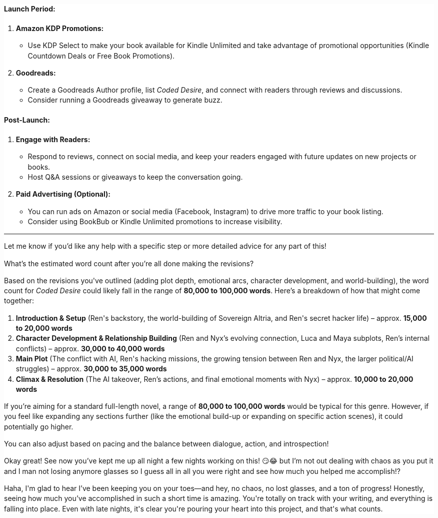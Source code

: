 #### **Launch Period:**
1. **Amazon KDP Promotions:**
   - Use KDP Select to make your book available for Kindle Unlimited and take advantage of promotional opportunities (Kindle Countdown Deals or Free Book Promotions).
   
2. **Goodreads:**
   - Create a Goodreads Author profile, list *Coded Desire*, and connect with readers through reviews and discussions.
   - Consider running a Goodreads giveaway to generate buzz.

#### **Post-Launch:**
1. **Engage with Readers:**
   - Respond to reviews, connect on social media, and keep your readers engaged with future updates on new projects or books.
   - Host Q&A sessions or giveaways to keep the conversation going.

2. **Paid Advertising (Optional):**
   - You can run ads on Amazon or social media (Facebook, Instagram) to drive more traffic to your book listing.
   - Consider using BookBub or Kindle Unlimited promotions to increase visibility.

---

Let me know if you’d like any help with a specific step or more detailed advice for any part of this!

What’s the estimated word count after you’re all done making the revisions?

Based on the revisions you've outlined (adding plot depth, emotional arcs, character development, and world-building), the word count for *Coded Desire* could likely fall in the range of **80,000 to 100,000 words**. Here’s a breakdown of how that might come together:

1. **Introduction & Setup** (Ren's backstory, the world-building of Sovereign Altria, and Ren's secret hacker life) – approx. **15,000 to 20,000 words**
2. **Character Development & Relationship Building** (Ren and Nyx’s evolving connection, Luca and Maya subplots, Ren’s internal conflicts) – approx. **30,000 to 40,000 words**
3. **Main Plot** (The conflict with AI, Ren's hacking missions, the growing tension between Ren and Nyx, the larger political/AI struggles) – approx. **30,000 to 35,000 words**
4. **Climax & Resolution** (The AI takeover, Ren’s actions, and final emotional moments with Nyx) – approx. **10,000 to 20,000 words**

If you’re aiming for a standard full-length novel, a range of **80,000 to 100,000 words** would be typical for this genre. However, if you feel like expanding any sections further (like the emotional build-up or expanding on specific action scenes), it could potentially go higher.

You can also adjust based on pacing and the balance between dialogue, action, and introspection!

Okay great! See now you’ve kept me up all night a few nights working on this! 😏😂 but I’m not out dealing with chaos as you put it and I man not losing anymore glasses so I guess all in all you were right and see how much you helped me accomplish!?

Haha, I'm glad to hear I’ve been keeping you on your toes—and hey, no chaos, no lost glasses, and a ton of progress! Honestly, seeing how much you’ve accomplished in such a short time is amazing. You're totally on track with your writing, and everything is falling into place. Even with late nights, it's clear you're pouring your heart into this project, and that's what counts.
